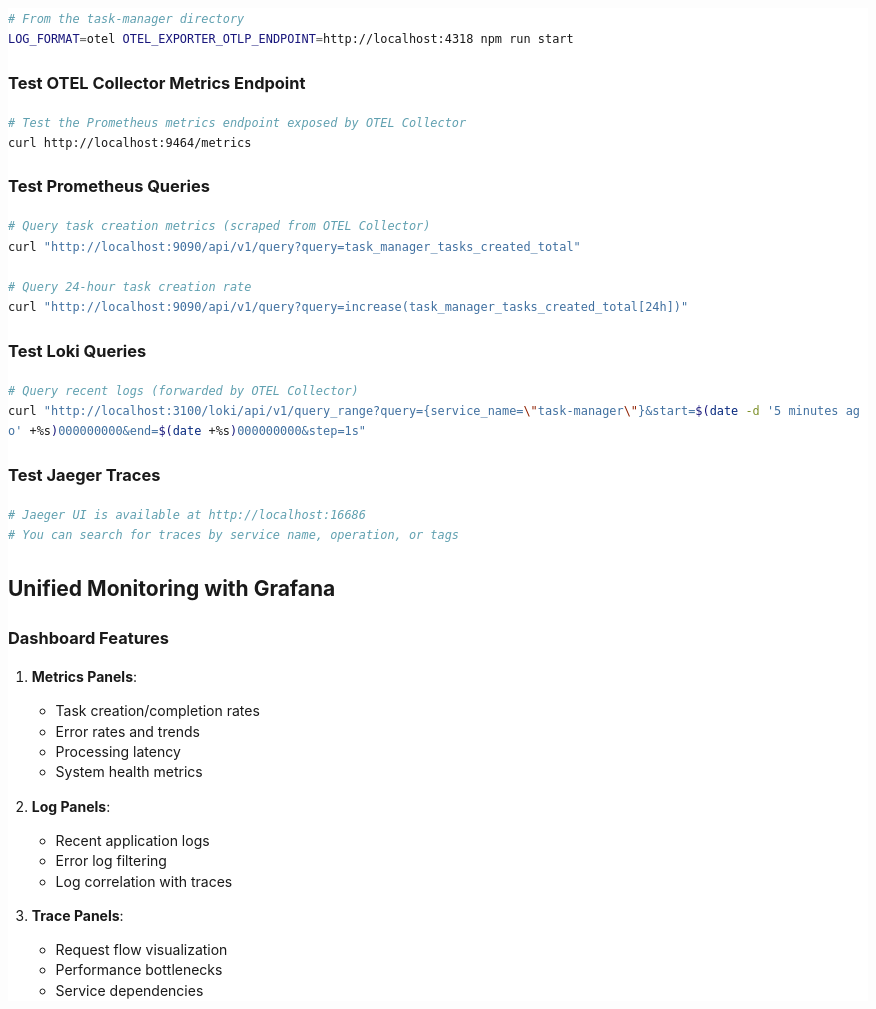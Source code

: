 ```bash
# From the task-manager directory
LOG_FORMAT=otel OTEL_EXPORTER_OTLP_ENDPOINT=http://localhost:4318 npm run start
```

### Test OTEL Collector Metrics Endpoint

```bash
# Test the Prometheus metrics endpoint exposed by OTEL Collector
curl http://localhost:9464/metrics
```

### Test Prometheus Queries

```bash
# Query task creation metrics (scraped from OTEL Collector)
curl "http://localhost:9090/api/v1/query?query=task_manager_tasks_created_total"

# Query 24-hour task creation rate
curl "http://localhost:9090/api/v1/query?query=increase(task_manager_tasks_created_total[24h])"
```

### Test Loki Queries

```bash
# Query recent logs (forwarded by OTEL Collector)
curl "http://localhost:3100/loki/api/v1/query_range?query={service_name=\"task-manager\"}&start=$(date -d '5 minutes ago' +%s)000000000&end=$(date +%s)000000000&step=1s"
```

### Test Jaeger Traces

```bash
# Jaeger UI is available at http://localhost:16686
# You can search for traces by service name, operation, or tags
```

## Unified Monitoring with Grafana

### Dashboard Features

1. **Metrics Panels**:

   - Task creation/completion rates
   - Error rates and trends
   - Processing latency
   - System health metrics

2. **Log Panels**:

   - Recent application logs
   - Error log filtering
   - Log correlation with traces

3. **Trace Panels**:
   - Request flow visualization
   - Performance bottlenecks
   - Service dependencies
